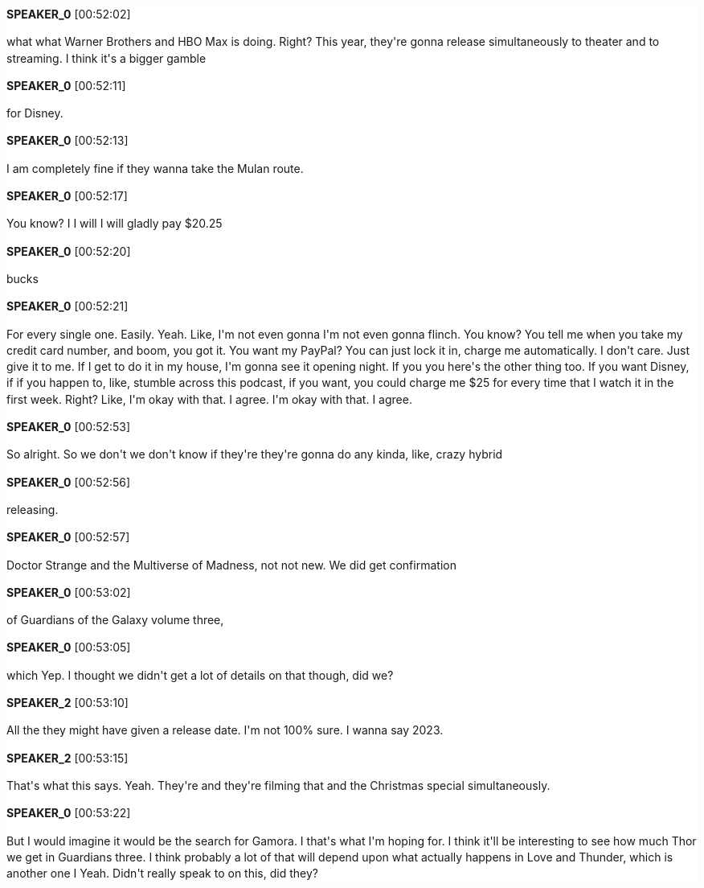 **SPEAKER_0** [00:52:02]

what what Warner Brothers and HBO Max is doing. Right? This year, they're gonna release simultaneously to theater and to streaming. I think it's a bigger gamble

**SPEAKER_0** [00:52:11]

for Disney.

**SPEAKER_0** [00:52:13]

I am completely fine if they wanna take the Mulan route.

**SPEAKER_0** [00:52:17]

You know? I I will I will gladly pay $20.25

**SPEAKER_0** [00:52:20]

bucks

**SPEAKER_0** [00:52:21]

For every single one. Easily. Yeah. Like, I'm not even gonna I'm not even gonna flinch. You know? You tell me when you take my credit card number, and boom, you got it. You want my PayPal? You can just lock it in, charge me automatically. I don't care. Just give it to me. If I get to do it in my house, I'm gonna see it opening night. If you you here's the other thing too. If you want Disney, if if you happen to, like, stumble across this podcast, if you want, you could charge me $25 for every time that I watch it in the first week. Right? Like, I'm okay with that. I agree. I'm okay with that. I agree.

**SPEAKER_0** [00:52:53]

So alright. So we don't we don't know if they're they're gonna do any kinda, like, crazy hybrid

**SPEAKER_0** [00:52:56]

releasing.

**SPEAKER_0** [00:52:57]

Doctor Strange and the Multiverse of Madness, not not new. We did get confirmation

**SPEAKER_0** [00:53:02]

of Guardians of the Galaxy volume three,

**SPEAKER_0** [00:53:05]

which Yep. I thought we didn't get a lot of details on that though, did we?

**SPEAKER_2** [00:53:10]

All the they might have given a release date. I'm not 100% sure. I wanna say 2023.

**SPEAKER_2** [00:53:15]

That's what this says. Yeah. They're and they're filming that and the Christmas special simultaneously.

**SPEAKER_0** [00:53:22]

But I would imagine it would be the search for Gamora. I that's what I'm hoping for. I think it'll be interesting to see how much Thor we get in Guardians three. I think probably a lot of that will depend upon what actually happens in Love and Thunder, which is another one I Yeah. Didn't really speak to on this, did they?
